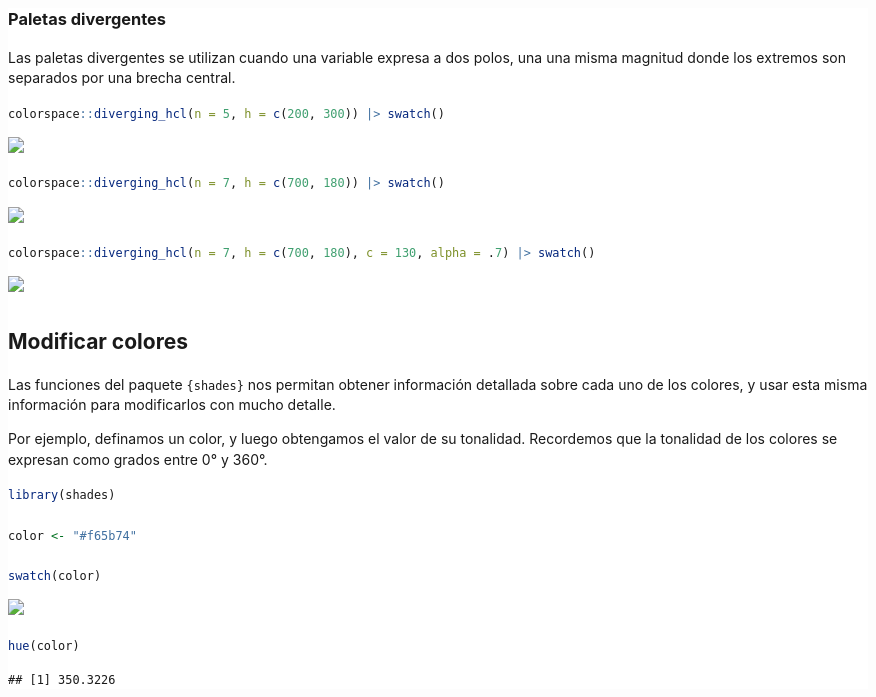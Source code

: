 


### Paletas divergentes

Las paletas divergentes se utilizan cuando una variable expresa a dos polos, una una misma magnitud donde los extremos son separados por una brecha central.




``` r
colorspace::diverging_hcl(n = 5, h = c(200, 300)) |> swatch()
```

<img src="/blog/colores/colores_files/figure-html/unnamed-chunk-20-1.png" width="672" />

``` r
colorspace::diverging_hcl(n = 7, h = c(700, 180)) |> swatch()
```

<img src="/blog/colores/colores_files/figure-html/unnamed-chunk-20-2.png" width="672" />

``` r
colorspace::diverging_hcl(n = 7, h = c(700, 180), c = 130, alpha = .7) |> swatch()
```

<img src="/blog/colores/colores_files/figure-html/unnamed-chunk-20-3.png" width="672" />





## Modificar colores

Las funciones del paquete `{shades}` nos permitan obtener información detallada sobre cada uno de los colores, y usar esta misma información para modificarlos con mucho detalle.

Por ejemplo, definamos un color, y luego obtengamos el valor de su tonalidad. Recordemos que la tonalidad de los colores se expresan como grados entre 0° y 360°.



``` r
library(shades)

color <- "#f65b74"

swatch(color)
```

<img src="/blog/colores/colores_files/figure-html/unnamed-chunk-21-1.png" width="672" />

``` r
hue(color)
```

```
## [1] 350.3226
```
